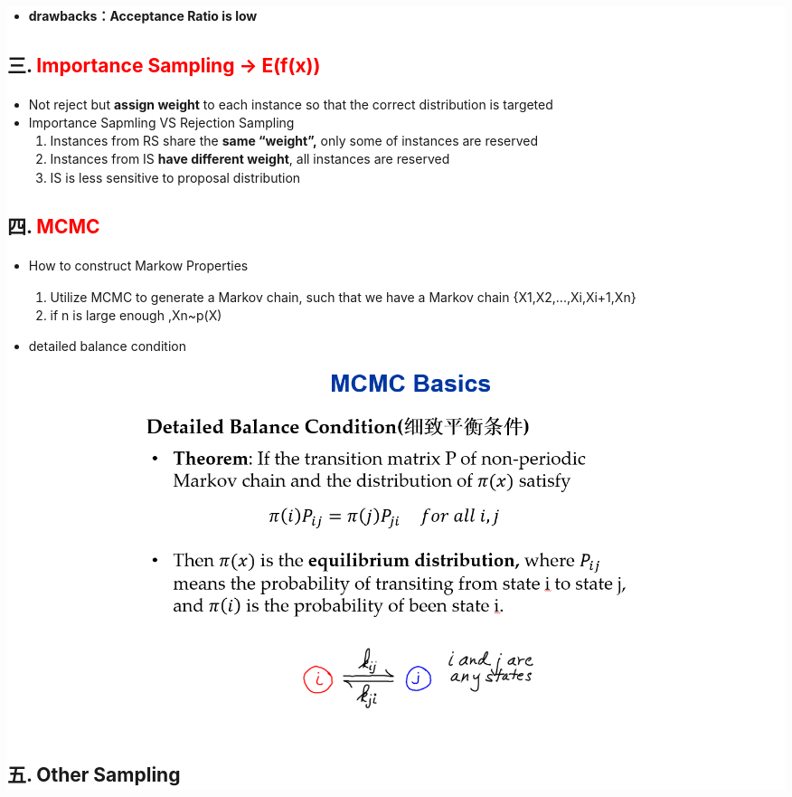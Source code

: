 - **drawbacks：Acceptance Ratio is low**

## 三. <span style="color:red">Importance Sampling -> E(f(x))</span>

- Not reject but **assign weight** to each instance so that the correct distribution is targeted
- Importance Sapmling VS Rejection Sampling
  1. Instances from RS share the **same “weight”,** only some of instances are reserved
  2. Instances from IS **have different weight**, all instances are reserved
  3. IS is less sensitive to proposal distribution 

## 四. <span style="color:red">MCMC</span>

- How to construct Markow Properties

  1. Utilize MCMC to generate a Markov chain, such that we have a Markov chain  {X1,X2,...,Xi,Xi+1,Xn}
  2. if n  is large enough ,Xn~p(X)

- detailed balance condition

  <div align="center">    
    <img src="./pictures/8.png" height =400 />
  </div>
## 五. Other Sampling
